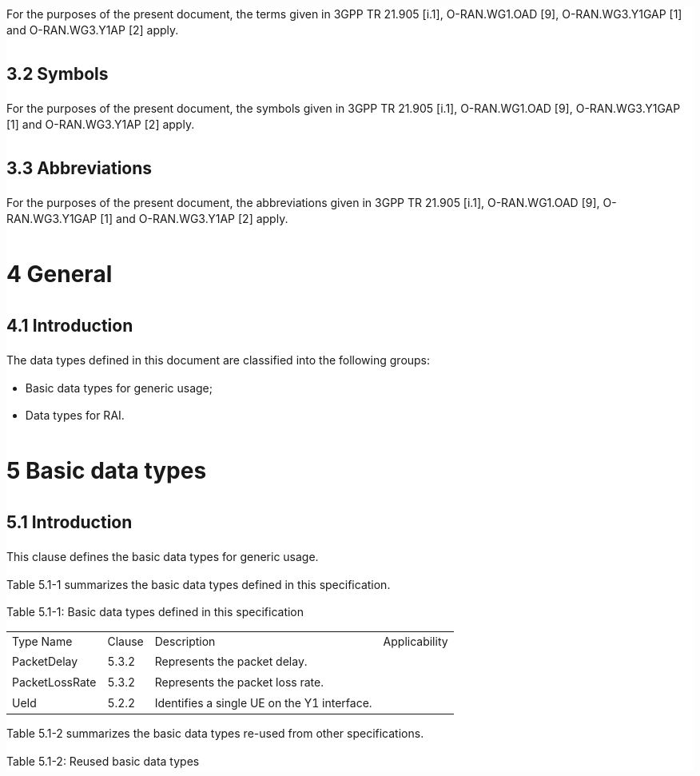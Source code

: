 For the purposes of the present document, the terms given in 3GPP TR 21.905 [i.1], O-RAN.WG1.OAD [9], O-RAN.WG3.Y1GAP [1] and O-RAN.WG3.Y1AP [2] apply.

## 3.2 Symbols

For the purposes of the present document, the symbols given in 3GPP TR 21.905 [i.1], O-RAN.WG1.OAD [9], O-RAN.WG3.Y1GAP [1] and O-RAN.WG3.Y1AP [2] apply.

## 3.3 Abbreviations

For the purposes of the present document, the abbreviations given in 3GPP TR 21.905 [i.1], O-RAN.WG1.OAD [9], O-RAN.WG3.Y1GAP [1] and O-RAN.WG3.Y1AP [2] apply.

# 4 General

## 4.1 Introduction

The data types defined in this document are classified into the following groups:

- Basic data types for generic usage;

- Data types for RAI.

# 5 Basic data types

## 5.1 Introduction

This clause defines the basic data types for generic usage.

Table 5.1-1 summarizes the basic data types defined in this specification.

Table 5.1-1: Basic data types defined in this specification

<div class="table-wrapper" markdown="block">

|  |  |  |  |
| --- | --- | --- | --- |
| Type Name | Clause | Description | Applicability |
| PacketDelay | 5.3.2 | Represents the packet delay. |  |
| PacketLossRate | 5.3.2 | Represents the packet loss rate. |  |
| UeId | 5.2.2 | Identifies a single UE on the Y1 interface. |  |

</div>

Table 5.1-2 summarizes the basic data types re-used from other specifications.

Table 5.1-2: Reused basic data types

<div class="table-wrapper" markdown="block">

